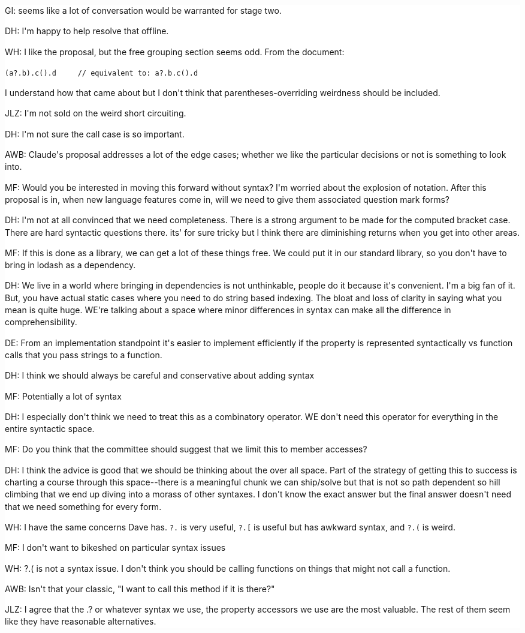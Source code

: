 GI: seems like a lot of conversation would be warranted for stage two.

DH: I'm happy to help resolve that offline.

WH: I like the proposal, but the free grouping section seems odd. From the document:

```(a?.b).c().d     // equivalent to: a?.b.c().d```

I understand how that came about but I don't think that parentheses-overriding weirdness should be included.

JLZ: I'm not sold on the weird short circuiting.

DH: I'm not sure the call case is so important.

AWB: Claude's proposal addresses a lot of the edge cases; whether we like the particular decisions or not is something to look into.

MF: Would you be interested in moving this forward without syntax? I'm worried about the explosion of notation. After this proposal is in, when new language features come in, will we need to give them associated question mark forms?

DH: I'm not at all convinced that we need completeness. There is a strong argument to be made for the computed bracket case. There are hard syntactic questions there. its' for sure tricky but I think there are diminishing returns when you get into other areas.

MF: If this is done as a library, we can get a lot of these things free. We could put it in our standard library, so you don't have to bring in lodash as a dependency.

DH: We live in a world where bringing in dependencies is not unthinkable, people do it because it's convenient. I'm a big fan of it. But, you have actual static cases where you need to do string based indexing. The bloat and loss of clarity in saying what you mean is quite huge. WE're talking about a space where minor differences in syntax can make all the difference in comprehensibility.

DE: From an implementation standpoint it's easier to implement efficiently if the property is represented syntactically vs function calls that you pass strings to a function.

DH: I think we should always be careful and conservative about adding syntax

MF: Potentially a lot of syntax

DH: I especially don't think we need to treat this as a combinatory operator. WE don't need this operator for everything in the entire syntactic space.

MF: Do you think that the committee should suggest that we limit this to member accesses?

DH: I think the advice is good that we should be thinking about the over all space. Part of the strategy of getting this to success is charting a course through this space--there is a meaningful chunk we can ship/solve but that is not so path dependent so hill climbing that we end up diving into a morass of other syntaxes. I don't know the exact answer but the final answer doesn't need that we need something for every form.

WH: I have the same concerns Dave has. `?.` is very useful, `?.[` is useful but has awkward syntax, and `?.(` is weird.

MF: I don't want to bikeshed on particular syntax issues

WH: ?.( is not a syntax issue. I don't think you should be calling functions on things that might not call a function.

AWB: Isn't that your classic, "I want to call this method if it is there?"

JLZ: I agree that the .? or whatever syntax we use, the property accessors we use are the most valuable. The rest of them seem like they have reasonable alternatives. 

```